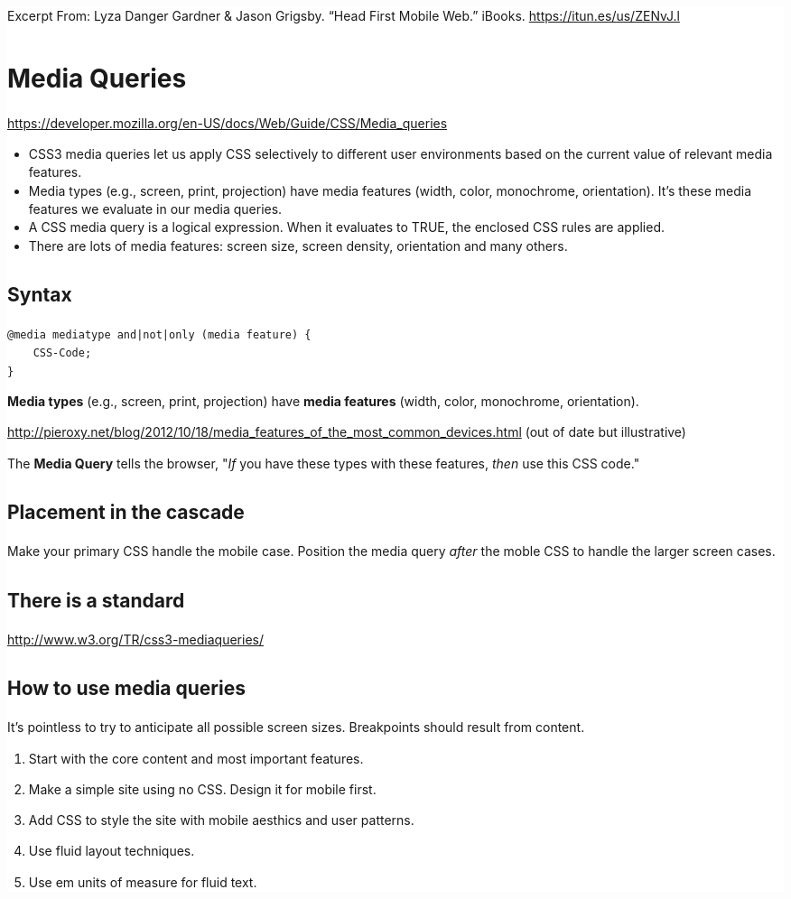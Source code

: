 Excerpt From: Lyza Danger Gardner & Jason Grigsby. “Head First Mobile Web.” iBooks. https://itun.es/us/ZENvJ.l


Media Queries
==============
https://developer.mozilla.org/en-US/docs/Web/Guide/CSS/Media_queries

* CSS3 media queries let us apply CSS selectively to different user environments based on the current value of relevant media features.
* Media types (e.g., screen, print, projection) have media features (width, color, monochrome, orientation). It’s these media features we evaluate in our media queries.
* A CSS media query is a logical expression. When it evaluates to TRUE, the enclosed CSS rules are applied.
* There are lots of media features: screen size, screen density, orientation and many others. 

Syntax
-------

````
@media mediatype and|not|only (media feature) {
    CSS-Code;
}
````
**Media types** (e.g., screen, print, projection) have **media features** (width, color, monochrome, orientation). 

http://pieroxy.net/blog/2012/10/18/media_features_of_the_most_common_devices.html
(out of date but illustrative)

The **Media Query** tells the browser, "*If* you have these types with these features, *then* use this CSS code." 

Placement in the cascade
------------------------

Make your primary CSS handle the mobile case. Position the media query *after* the moble CSS to handle the larger screen cases.

There is a standard
--------------------
http://www.w3.org/TR/css3-mediaqueries/

How to use media queries
------------------------

It’s pointless to try to anticipate all possible screen sizes. Breakpoints should result from content.

1. Start with the core content and most important features.

1. Make a simple site using no CSS. Design it for mobile first.

1. Add CSS to style the site with mobile aesthics and user patterns.

1. Use fluid layout techniques. 

1. Use em units of measure for fluid text.
    